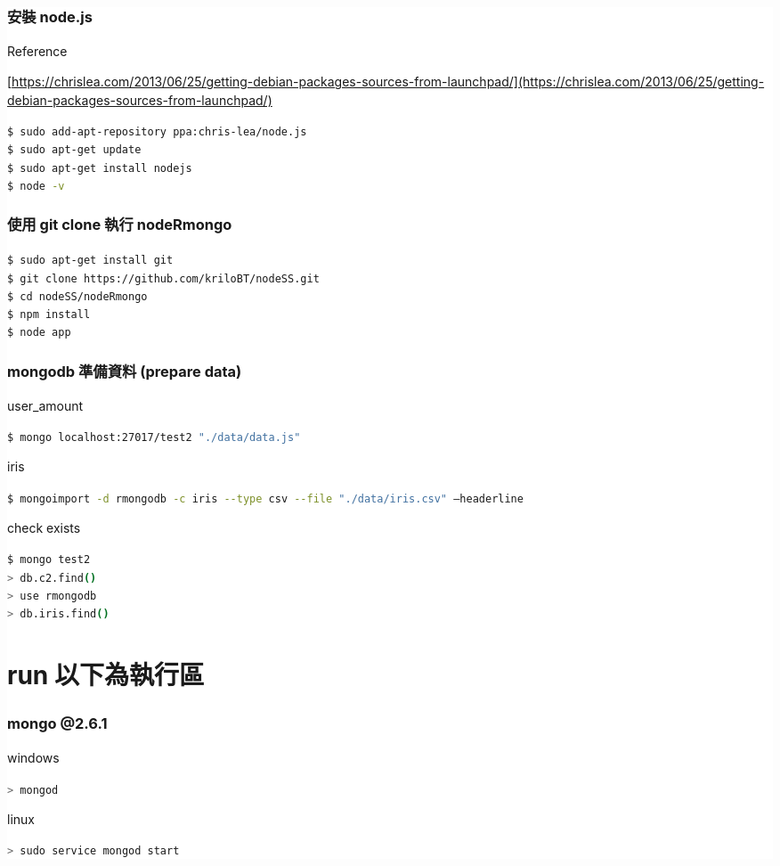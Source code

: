 ### 安裝 node.js
Reference

[https://chrislea.com/2013/06/25/getting-debian-packages-sources-from-launchpad/](https://chrislea.com/2013/06/25/getting-debian-packages-sources-from-launchpad/)

```bash
$ sudo add-apt-repository ppa:chris-lea/node.js
$ sudo apt-get update
$ sudo apt-get install nodejs
$ node -v
```

### 使用 git clone 執行 nodeRmongo
```bash
$ sudo apt-get install git
$ git clone https://github.com/kriloBT/nodeSS.git
$ cd nodeSS/nodeRmongo
$ npm install
$ node app

```

### mongodb 準備資料 (prepare data)
user_amount
```bash
$ mongo localhost:27017/test2 "./data/data.js"
```
iris
```bash
$ mongoimport -d rmongodb -c iris --type csv --file "./data/iris.csv" –headerline
```
check exists
```bash
$ mongo test2
> db.c2.find()
> use rmongodb
> db.iris.find()
```


# 
# run 以下為執行區
### mongo @2.6.1

windows
```bash
> mongod
```

linux
```bash
> sudo service mongod start
```
